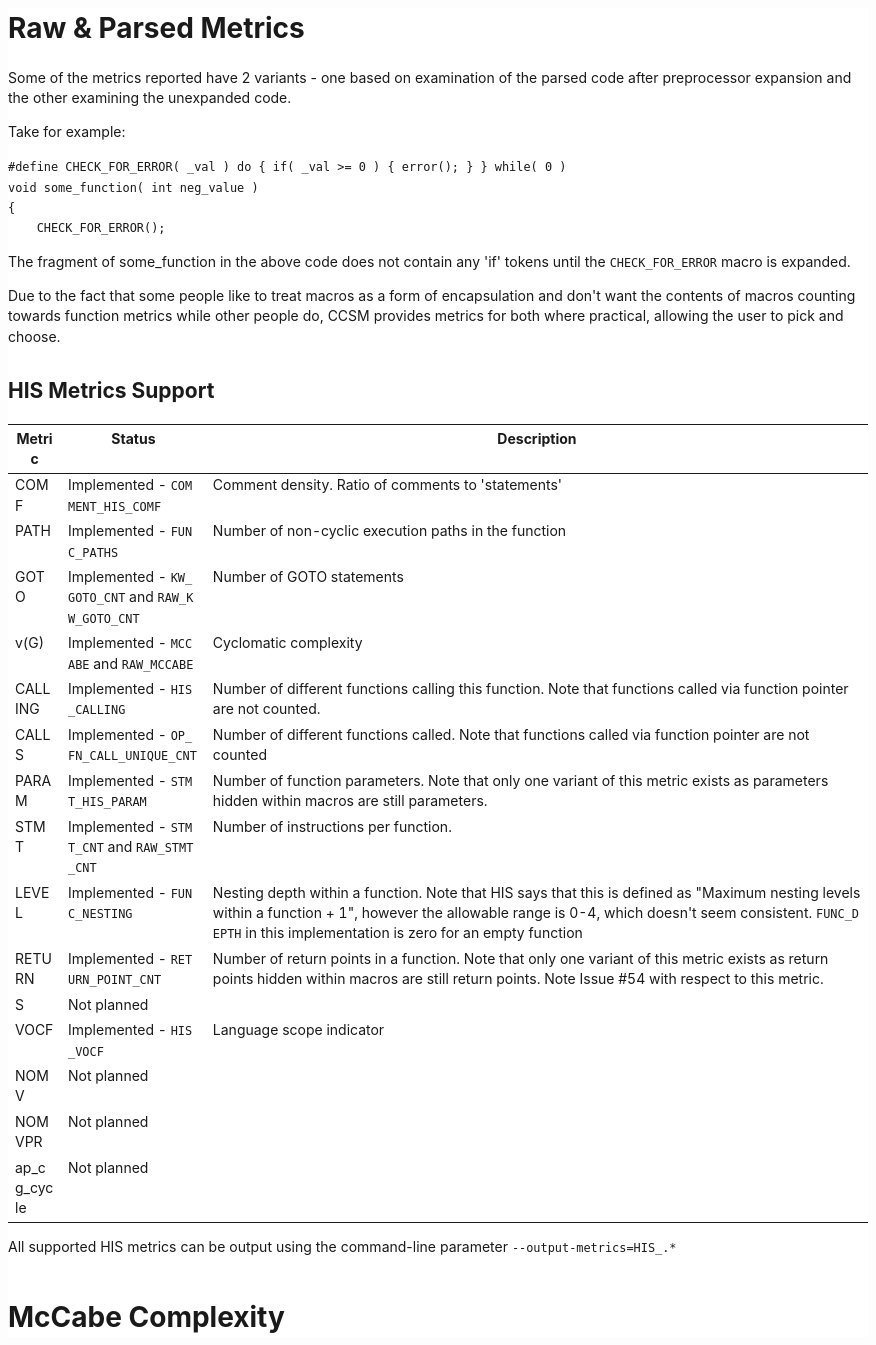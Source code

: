 Raw & Parsed Metrics
====================

Some of the metrics reported have 2 variants - one based on examination of the parsed code after preprocessor expansion and the other examining the unexpanded code.

Take for example:

    #define CHECK_FOR_ERROR( _val ) do { if( _val >= 0 ) { error(); } } while( 0 )
    void some_function( int neg_value )
    {
        CHECK_FOR_ERROR();

The fragment of some_function in the above code does not contain any 'if' tokens until the `CHECK_FOR_ERROR` macro is expanded.

Due to the fact that some people like to treat macros as a form of encapsulation and don't want the contents of macros counting towards function metrics while other people do, CCSM provides metrics for both where practical, allowing the user to pick and choose.


HIS Metrics Support
-------------------

| Metric      | Status                                            | Description     |
|-------------|---------------------------------------------------|-----------------|
| COMF        | Implemented - `COMMENT_HIS_COMF`                  | Comment density.  Ratio of comments to 'statements' |
| PATH        | Implemented - `FUNC_PATHS`                        | Number of non-cyclic execution paths in the function |
| GOTO        | Implemented - `KW_GOTO_CNT` and `RAW_KW_GOTO_CNT` | Number of GOTO statements |
| v(G)        | Implemented - `MCCABE` and `RAW_MCCABE`           | Cyclomatic complexity     |
| CALLING     | Implemented - `HIS_CALLING`                       | Number of different functions calling this function.  Note that functions called via function pointer are not counted.|
| CALLS       | Implemented - `OP_FN_CALL_UNIQUE_CNT`             | Number of different functions called.  Note that functions called via function pointer are not counted |
| PARAM       | Implemented - `STMT_HIS_PARAM`                    | Number of function parameters.  Note that only one variant of this metric exists as parameters hidden within macros are still parameters. |
| STMT        | Implemented - `STMT_CNT` and `RAW_STMT_CNT`       | Number of instructions per function. |
| LEVEL       | Implemented - `FUNC_NESTING`                      | Nesting depth within a function.  Note that HIS says that this is defined as "Maximum nesting levels within a function + 1", however the allowable range is 0-4, which doesn't seem consistent.  `FUNC_DEPTH` in this implementation is zero for an empty function |
| RETURN      | Implemented - `RETURN_POINT_CNT`                  | Number of return points in a function.  Note that only one variant of this metric exists as return points hidden within macros are still return points.  Note Issue #54 with respect to this metric. |
| S           | Not planned                                       | |
| VOCF        | Implemented - `HIS_VOCF`                          | Language scope indicator |
| NOMV        | Not planned                                       | |
| NOMVPR      | Not planned                                       | |
| ap_cg_cycle | Not planned                                       | |

All supported HIS metrics can be output using the command-line parameter `--output-metrics=HIS_.*`

McCabe Complexity
=================
